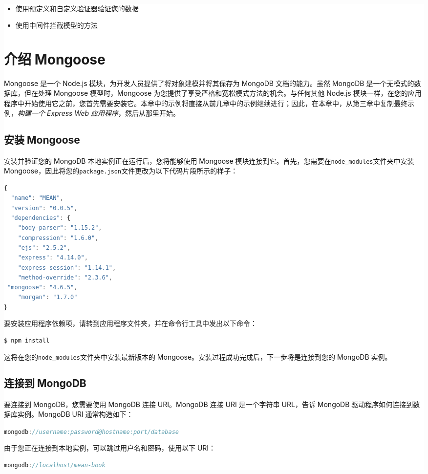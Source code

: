+   使用预定义和自定义验证器验证您的数据

+   使用中间件拦截模型的方法

# 介绍 Mongoose

Mongoose 是一个 Node.js 模块，为开发人员提供了将对象建模并将其保存为 MongoDB 文档的能力。虽然 MongoDB 是一个无模式的数据库，但在处理 Mongoose 模型时，Mongoose 为您提供了享受严格和宽松模式方法的机会。与任何其他 Node.js 模块一样，在您的应用程序中开始使用它之前，您首先需要安装它。本章中的示例将直接从前几章中的示例继续进行；因此，在本章中，从第三章中复制最终示例，*构建一个 Express Web 应用程序*，然后从那里开始。

## 安装 Mongoose

安装并验证您的 MongoDB 本地实例正在运行后，您将能够使用 Mongoose 模块连接到它。首先，您需要在`node_modules`文件夹中安装 Mongoose，因此将您的`package.json`文件更改为以下代码片段所示的样子：

```js
{
  "name": "MEAN",
  "version": "0.0.5",
  "dependencies": {
    "body-parser": "1.15.2",
    "compression": "1.6.0",
    "ejs": "2.5.2",
    "express": "4.14.0",
    "express-session": "1.14.1",
    "method-override": "2.3.6",
 "mongoose": "4.6.5",
    "morgan": "1.7.0"
}
```

要安装应用程序依赖项，请转到应用程序文件夹，并在命令行工具中发出以下命令：

```js
$ npm install

```

这将在您的`node_modules`文件夹中安装最新版本的 Mongoose。安装过程成功完成后，下一步将是连接到您的 MongoDB 实例。

## 连接到 MongoDB

要连接到 MongoDB，您需要使用 MongoDB 连接 URI。MongoDB 连接 URI 是一个字符串 URL，告诉 MongoDB 驱动程序如何连接到数据库实例。MongoDB URI 通常构造如下：

```js
mongodb://username:password@hostname:port/database

```

由于您正在连接到本地实例，可以跳过用户名和密码，使用以下 URI：

```js
mongodb://localhost/mean-book

```
